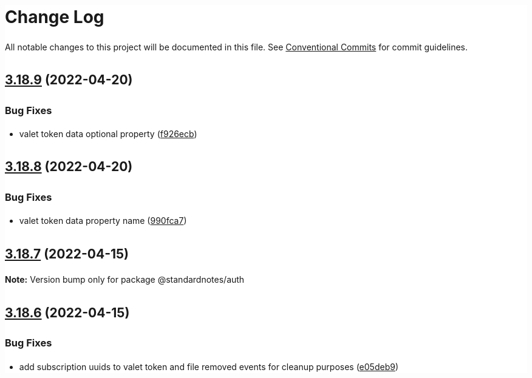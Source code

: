 # Change Log

All notable changes to this project will be documented in this file.
See [Conventional Commits](https://conventionalcommits.org) for commit guidelines.

## [3.18.9](https://github.com/standardnotes/snjs/compare/@standardnotes/auth@3.18.8...@standardnotes/auth@3.18.9) (2022-04-20)


### Bug Fixes

* valet token data optional property ([f926ecb](https://github.com/standardnotes/snjs/commit/f926ecbd5481e9cc98cbfadf57260e1d4a5e54fc))





## [3.18.8](https://github.com/standardnotes/snjs/compare/@standardnotes/auth@3.18.7...@standardnotes/auth@3.18.8) (2022-04-20)


### Bug Fixes

* valet token data property name ([990fca7](https://github.com/standardnotes/snjs/commit/990fca7bdab43d06339ffa25b907c850fd0afb22))





## [3.18.7](https://github.com/standardnotes/snjs/compare/@standardnotes/auth@3.18.6...@standardnotes/auth@3.18.7) (2022-04-15)

**Note:** Version bump only for package @standardnotes/auth





## [3.18.6](https://github.com/standardnotes/snjs/compare/@standardnotes/auth@3.18.5...@standardnotes/auth@3.18.6) (2022-04-15)


### Bug Fixes

* add subscription uuids to valet token and file removed events for cleanup purposes ([e05deb9](https://github.com/standardnotes/snjs/commit/e05deb9cd3fbc69e90fd2dbcae5a62582febe5fa))




